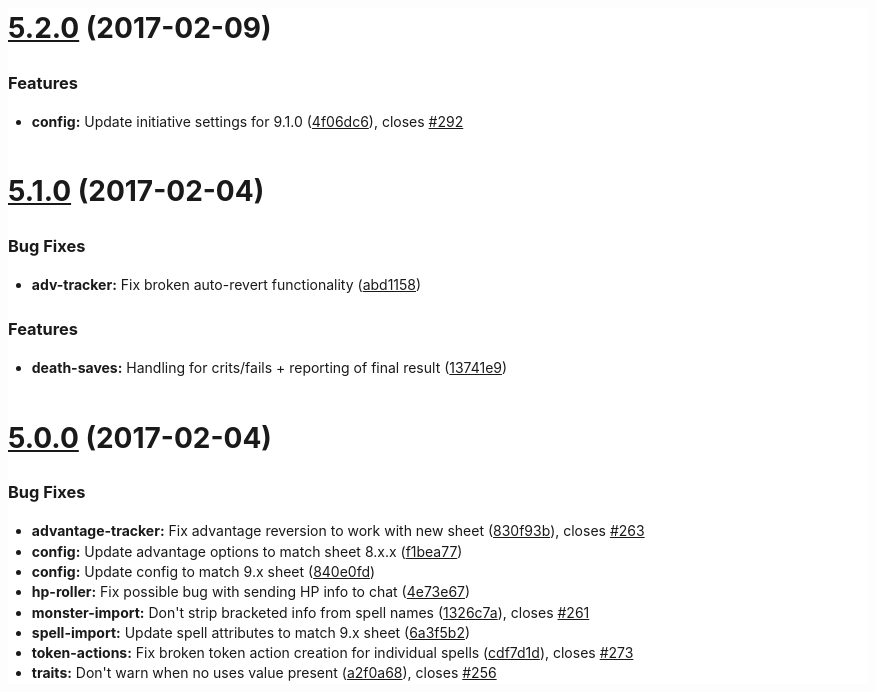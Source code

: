 

<a name="5.2.0"></a>
# [5.2.0](https://github.com/symposion/roll20-shaped-scripts/compare/5.1.0...5.2.0) (2017-02-09)


### Features

* **config:** Update initiative settings for 9.1.0 ([4f06dc6](https://github.com/symposion/roll20-shaped-scripts/commit/4f06dc6)), closes [#292](https://github.com/symposion/roll20-shaped-scripts/issues/292)



<a name="5.1.0"></a>
# [5.1.0](https://github.com/symposion/roll20-shaped-scripts/compare/5.0.0...5.1.0) (2017-02-04)


### Bug Fixes

* **adv-tracker:** Fix broken auto-revert functionality ([abd1158](https://github.com/symposion/roll20-shaped-scripts/commit/abd1158))


### Features

* **death-saves:** Handling for crits/fails + reporting of final result ([13741e9](https://github.com/symposion/roll20-shaped-scripts/commit/13741e9))



<a name="5.0.0"></a>
# [5.0.0](https://github.com/symposion/roll20-shaped-scripts/compare/4.10.0...5.0.0) (2017-02-04)


### Bug Fixes

* **advantage-tracker:** Fix advantage reversion to work with new sheet ([830f93b](https://github.com/symposion/roll20-shaped-scripts/commit/830f93b)), closes [#263](https://github.com/symposion/roll20-shaped-scripts/issues/263)
* **config:** Update advantage options to match sheet 8.x.x ([f1bea77](https://github.com/symposion/roll20-shaped-scripts/commit/f1bea77))
* **config:** Update config to match 9.x sheet ([840e0fd](https://github.com/symposion/roll20-shaped-scripts/commit/840e0fd))
* **hp-roller:** Fix possible bug with sending HP info to chat ([4e73e67](https://github.com/symposion/roll20-shaped-scripts/commit/4e73e67))
* **monster-import:** Don't strip bracketed info from spell names ([1326c7a](https://github.com/symposion/roll20-shaped-scripts/commit/1326c7a)), closes [#261](https://github.com/symposion/roll20-shaped-scripts/issues/261)
* **spell-import:** Update spell attributes to match 9.x sheet ([6a3f5b2](https://github.com/symposion/roll20-shaped-scripts/commit/6a3f5b2))
* **token-actions:** Fix broken token action creation for individual spells ([cdf7d1d](https://github.com/symposion/roll20-shaped-scripts/commit/cdf7d1d)), closes [#273](https://github.com/symposion/roll20-shaped-scripts/issues/273)
* **traits:** Don't warn when no uses value present ([a2f0a68](https://github.com/symposion/roll20-shaped-scripts/commit/a2f0a68)), closes [#256](https://github.com/symposion/roll20-shaped-scripts/issues/256)
